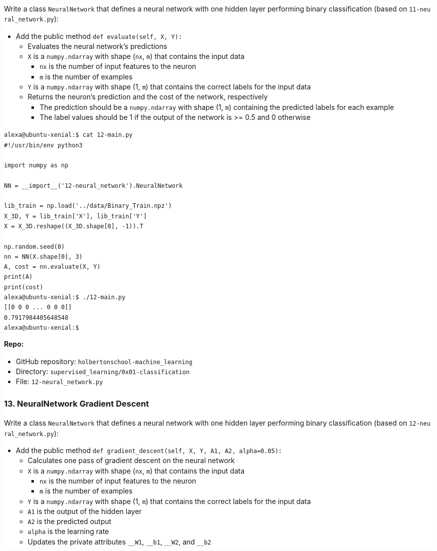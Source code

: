 Write a class  `NeuralNetwork`  that defines a neural network with one hidden layer performing binary classification (based on  `11-neural_network.py`):

-   Add the public method  `def evaluate(self, X, Y):`
    -   Evaluates the neural network’s predictions
    -   `X`  is a  `numpy.ndarray`  with shape (`nx`,  `m`) that contains the input data
        -   `nx`  is the number of input features to the neuron
        -   `m`  is the number of examples
    -   `Y`  is a  `numpy.ndarray`  with shape (1,  `m`) that contains the correct labels for the input data
    -   Returns the neuron’s prediction and the cost of the network, respectively
        -   The prediction should be a  `numpy.ndarray`  with shape (1,  `m`) containing the predicted labels for each example
        -   The label values should be 1 if the output of the network is >= 0.5 and 0 otherwise

```
alexa@ubuntu-xenial:$ cat 12-main.py
#!/usr/bin/env python3

import numpy as np

NN = __import__('12-neural_network').NeuralNetwork

lib_train = np.load('../data/Binary_Train.npz')
X_3D, Y = lib_train['X'], lib_train['Y']
X = X_3D.reshape((X_3D.shape[0], -1)).T

np.random.seed(0)
nn = NN(X.shape[0], 3)
A, cost = nn.evaluate(X, Y)
print(A)
print(cost)
alexa@ubuntu-xenial:$ ./12-main.py
[[0 0 0 ... 0 0 0]]
0.7917984405648548
alexa@ubuntu-xenial:$

```

**Repo:**

-   GitHub repository:  `holbertonschool-machine_learning`
-   Directory:  `supervised_learning/0x01-classification`
-   File:  `12-neural_network.py`



### 13. NeuralNetwork Gradient Descent



Write a class  `NeuralNetwork`  that defines a neural network with one hidden layer performing binary classification (based on  `12-neural_network.py`):

-   Add the public method  `def gradient_descent(self, X, Y, A1, A2, alpha=0.05):`
    -   Calculates one pass of gradient descent on the neural network
    -   `X`  is a  `numpy.ndarray`  with shape (`nx`,  `m`) that contains the input data
        -   `nx`  is the number of input features to the neuron
        -   `m`  is the number of examples
    -   `Y`  is a  `numpy.ndarray`  with shape (1,  `m`) that contains the correct labels for the input data
    -   `A1`  is the output of the hidden layer
    -   `A2`  is the predicted output
    -   `alpha`  is the learning rate
    -   Updates the private attributes  `__W1`,  `__b1`,  `__W2`, and  `__b2`
